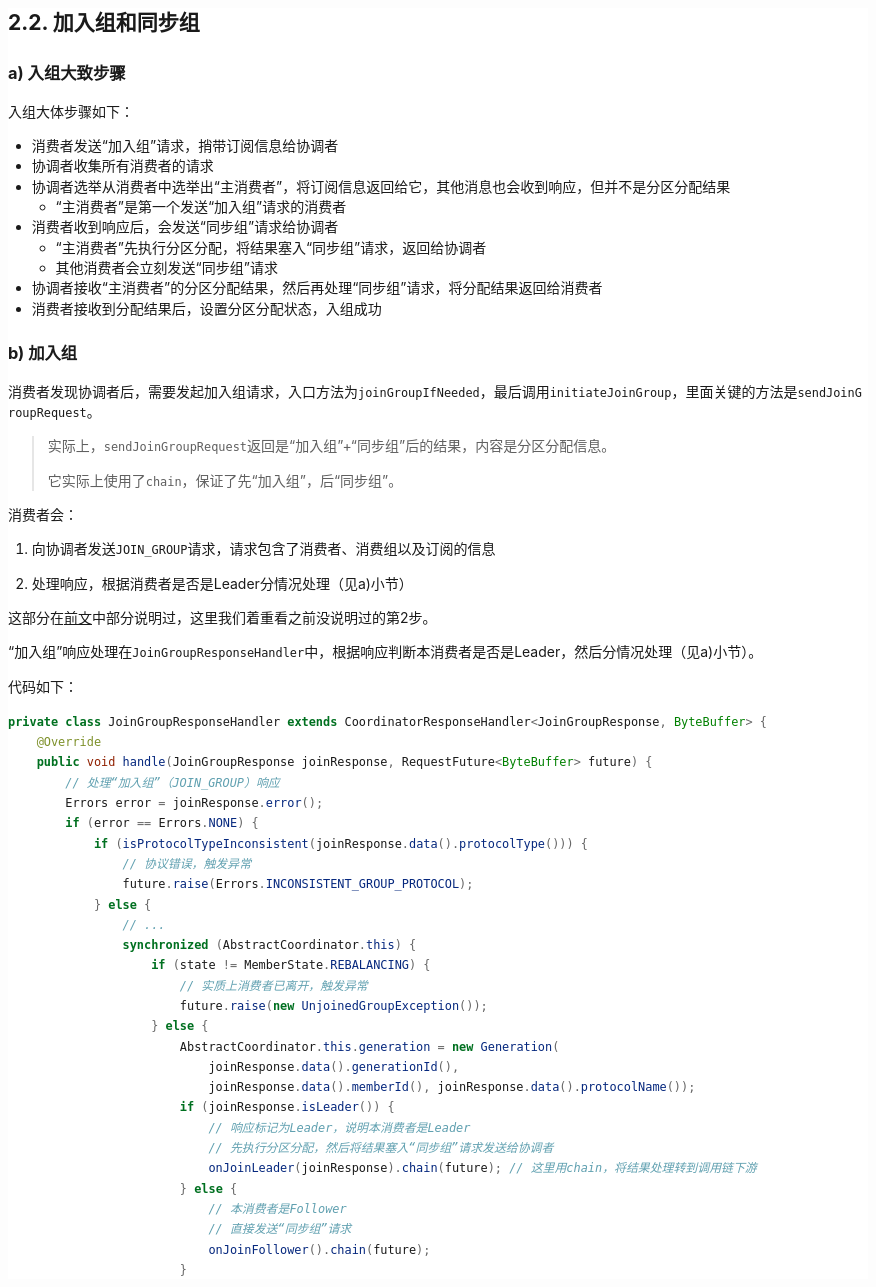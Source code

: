 ## 2.2. 加入组和同步组

### a) 入组大致步骤

入组大体步骤如下：

- 消费者发送“加入组”请求，捎带订阅信息给协调者
- 协调者收集所有消费者的请求
- 协调者选举从消费者中选举出“主消费者”，将订阅信息返回给它，其他消息也会收到响应，但并不是分区分配结果
    - “主消费者”是第一个发送“加入组”请求的消费者
- 消费者收到响应后，会发送“同步组”请求给协调者
    - “主消费者”先执行分区分配，将结果塞入“同步组”请求，返回给协调者
    - 其他消费者会立刻发送“同步组”请求
- 协调者接收“主消费者”的分区分配结果，然后再处理“同步组”请求，将分配结果返回给消费者
- 消费者接收到分配结果后，设置分区分配状态，入组成功

### b) 加入组

消费者发现协调者后，需要发起加入组请求，入口方法为`joinGroupIfNeeded`，最后调用`initiateJoinGroup`，里面关键的方法是`sendJoinGroupRequest`。

> 实际上，`sendJoinGroupRequest`返回是“加入组”+“同步组”后的结果，内容是分区分配信息。
>
> 它实际上使用了`chain`，保证了先“加入组”，后“同步组”。

消费者会：

1. 向协调者发送`JOIN_GROUP`请求，请求包含了消费者、消费组以及订阅的信息

2. 处理响应，根据消费者是否是Leader分情况处理（见a)小节）

这部分在[前文](https://keys961.github.io/2020/06/19/Kakfa技术内幕-消费者/)中部分说明过，这里我们着重看之前没说明过的第2步。

“加入组”响应处理在`JoinGroupResponseHandler`中，根据响应判断本消费者是否是Leader，然后分情况处理（见a)小节）。

代码如下：

```java
private class JoinGroupResponseHandler extends CoordinatorResponseHandler<JoinGroupResponse, ByteBuffer> {
    @Override
    public void handle(JoinGroupResponse joinResponse, RequestFuture<ByteBuffer> future) {
        // 处理“加入组”（JOIN_GROUP）响应
        Errors error = joinResponse.error();
        if (error == Errors.NONE) {
            if (isProtocolTypeInconsistent(joinResponse.data().protocolType())) {
                // 协议错误，触发异常
                future.raise(Errors.INCONSISTENT_GROUP_PROTOCOL);
            } else {
                // ... 
                synchronized (AbstractCoordinator.this) {
                    if (state != MemberState.REBALANCING) {
                        // 实质上消费者已离开，触发异常
                        future.raise(new UnjoinedGroupException());
                    } else {
                        AbstractCoordinator.this.generation = new Generation(
                            joinResponse.data().generationId(),
                            joinResponse.data().memberId(), joinResponse.data().protocolName());
                        if (joinResponse.isLeader()) {
                            // 响应标记为Leader，说明本消费者是Leader
                            // 先执行分区分配，然后将结果塞入“同步组”请求发送给协调者
                            onJoinLeader(joinResponse).chain(future); // 这里用chain，将结果处理转到调用链下游
                        } else {
                            // 本消费者是Follower
                            // 直接发送“同步组”请求
                            onJoinFollower().chain(future);
                        }
```